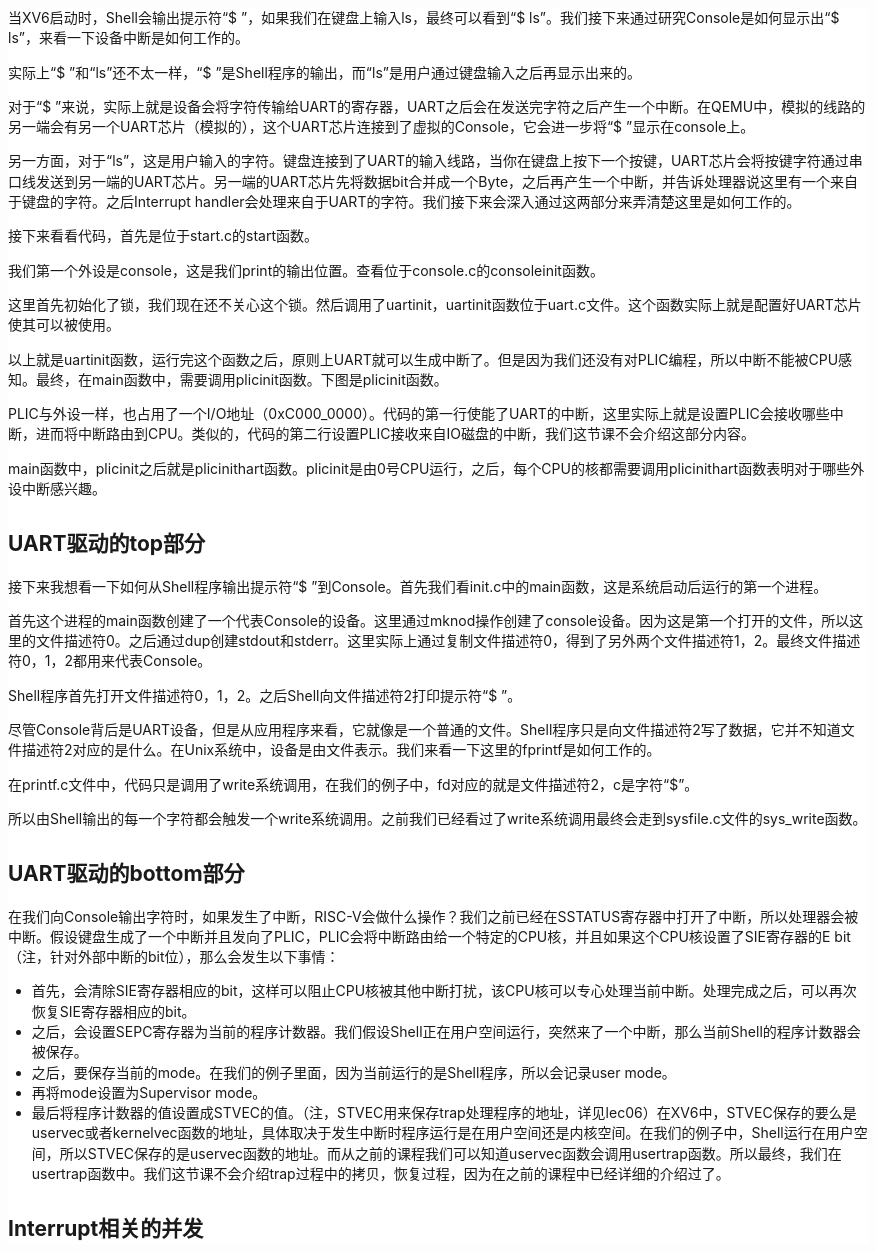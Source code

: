 当XV6启动时，Shell会输出提示符“$ ”，如果我们在键盘上输入ls，最终可以看到“$ ls”。我们接下来通过研究Console是如何显示出“$ ls”，来看一下设备中断是如何工作的。

实际上“$ ”和“ls”还不太一样，“$ ”是Shell程序的输出，而“ls”是用户通过键盘输入之后再显示出来的。

对于“$ ”来说，实际上就是设备会将字符传输给UART的寄存器，UART之后会在发送完字符之后产生一个中断。在QEMU中，模拟的线路的另一端会有另一个UART芯片（模拟的），这个UART芯片连接到了虚拟的Console，它会进一步将“$ ”显示在console上。

另一方面，对于“ls”，这是用户输入的字符。键盘连接到了UART的输入线路，当你在键盘上按下一个按键，UART芯片会将按键字符通过串口线发送到另一端的UART芯片。另一端的UART芯片先将数据bit合并成一个Byte，之后再产生一个中断，并告诉处理器说这里有一个来自于键盘的字符。之后Interrupt handler会处理来自于UART的字符。我们接下来会深入通过这两部分来弄清楚这里是如何工作的。


接下来看看代码，首先是位于start.c的start函数。

我们第一个外设是console，这是我们print的输出位置。查看位于console.c的consoleinit函数。

这里首先初始化了锁，我们现在还不关心这个锁。然后调用了uartinit，uartinit函数位于uart.c文件。这个函数实际上就是配置好UART芯片使其可以被使用。

以上就是uartinit函数，运行完这个函数之后，原则上UART就可以生成中断了。但是因为我们还没有对PLIC编程，所以中断不能被CPU感知。最终，在main函数中，需要调用plicinit函数。下图是plicinit函数。

PLIC与外设一样，也占用了一个I/O地址（0xC000_0000）。代码的第一行使能了UART的中断，这里实际上就是设置PLIC会接收哪些中断，进而将中断路由到CPU。类似的，代码的第二行设置PLIC接收来自IO磁盘的中断，我们这节课不会介绍这部分内容。

main函数中，plicinit之后就是plicinithart函数。plicinit是由0号CPU运行，之后，每个CPU的核都需要调用plicinithart函数表明对于哪些外设中断感兴趣。


## UART驱动的top部分

接下来我想看一下如何从Shell程序输出提示符“$ ”到Console。首先我们看init.c中的main函数，这是系统启动后运行的第一个进程。

首先这个进程的main函数创建了一个代表Console的设备。这里通过mknod操作创建了console设备。因为这是第一个打开的文件，所以这里的文件描述符0。之后通过dup创建stdout和stderr。这里实际上通过复制文件描述符0，得到了另外两个文件描述符1，2。最终文件描述符0，1，2都用来代表Console。

Shell程序首先打开文件描述符0，1，2。之后Shell向文件描述符2打印提示符“$ ”。

尽管Console背后是UART设备，但是从应用程序来看，它就像是一个普通的文件。Shell程序只是向文件描述符2写了数据，它并不知道文件描述符2对应的是什么。在Unix系统中，设备是由文件表示。我们来看一下这里的fprintf是如何工作的。

在printf.c文件中，代码只是调用了write系统调用，在我们的例子中，fd对应的就是文件描述符2，c是字符“$”。

所以由Shell输出的每一个字符都会触发一个write系统调用。之前我们已经看过了write系统调用最终会走到sysfile.c文件的sys_write函数。


## UART驱动的bottom部分

在我们向Console输出字符时，如果发生了中断，RISC-V会做什么操作？我们之前已经在SSTATUS寄存器中打开了中断，所以处理器会被中断。假设键盘生成了一个中断并且发向了PLIC，PLIC会将中断路由给一个特定的CPU核，并且如果这个CPU核设置了SIE寄存器的E bit（注，针对外部中断的bit位），那么会发生以下事情：

- 首先，会清除SIE寄存器相应的bit，这样可以阻止CPU核被其他中断打扰，该CPU核可以专心处理当前中断。处理完成之后，可以再次恢复SIE寄存器相应的bit。
- 之后，会设置SEPC寄存器为当前的程序计数器。我们假设Shell正在用户空间运行，突然来了一个中断，那么当前Shell的程序计数器会被保存。
- 之后，要保存当前的mode。在我们的例子里面，因为当前运行的是Shell程序，所以会记录user mode。
- 再将mode设置为Supervisor mode。
- 最后将程序计数器的值设置成STVEC的值。（注，STVEC用来保存trap处理程序的地址，详见lec06）在XV6中，STVEC保存的要么是uservec或者kernelvec函数的地址，具体取决于发生中断时程序运行是在用户空间还是内核空间。在我们的例子中，Shell运行在用户空间，所以STVEC保存的是uservec函数的地址。而从之前的课程我们可以知道uservec函数会调用usertrap函数。所以最终，我们在usertrap函数中。我们这节课不会介绍trap过程中的拷贝，恢复过程，因为在之前的课程中已经详细的介绍过了。


## Interrupt相关的并发
